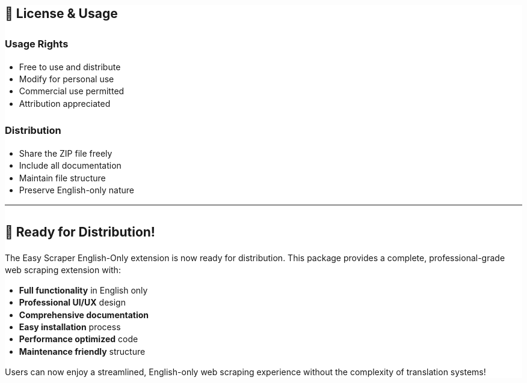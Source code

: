 ## 📄 License & Usage

### **Usage Rights**
- Free to use and distribute
- Modify for personal use
- Commercial use permitted
- Attribution appreciated

### **Distribution**
- Share the ZIP file freely
- Include all documentation
- Maintain file structure
- Preserve English-only nature

---

## 🎉 Ready for Distribution!

The Easy Scraper English-Only extension is now ready for distribution. This package provides a complete, professional-grade web scraping extension with:

- **Full functionality** in English only
- **Professional UI/UX** design
- **Comprehensive documentation**
- **Easy installation** process
- **Performance optimized** code
- **Maintenance friendly** structure

Users can now enjoy a streamlined, English-only web scraping experience without the complexity of translation systems!